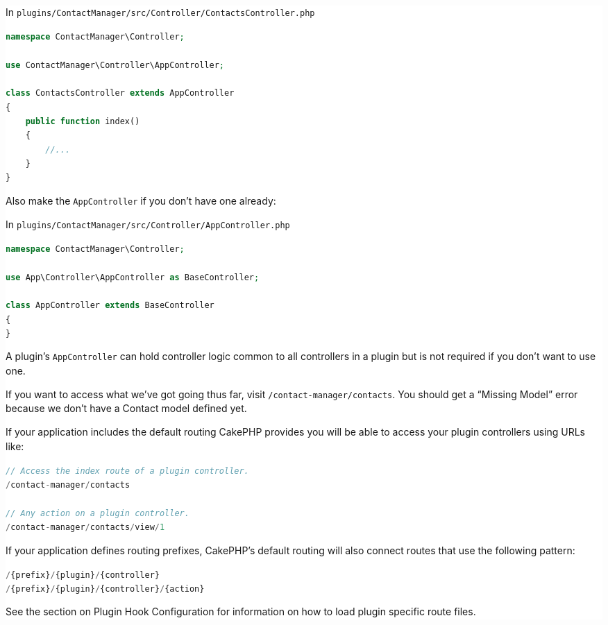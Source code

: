 In `plugins/ContactManager/src/Controller/ContactsController.php`

```php
namespace ContactManager\Controller;

use ContactManager\Controller\AppController;

class ContactsController extends AppController
{
    public function index()
    {
        //...
    }
}
```

Also make the `AppController` if you don’t have one already:

In `plugins/ContactManager/src/Controller/AppController.php`

```php
namespace ContactManager\Controller;

use App\Controller\AppController as BaseController;

class AppController extends BaseController
{
}
```

A plugin’s `AppController` can hold controller logic common to all controllers in a plugin but is not required if you don’t want to use one.

If you want to access what we’ve got going thus far, visit `/contact-manager/contacts`. You should get a “Missing Model” error because we don’t have a Contact model defined yet.

If your application includes the default routing CakePHP provides you will be able to access your plugin controllers using URLs like:

```php
// Access the index route of a plugin controller.
/contact-manager/contacts

// Any action on a plugin controller.
/contact-manager/contacts/view/1
```

If your application defines routing prefixes, CakePHP’s default routing will also connect routes that use the following pattern:

```php
/{prefix}/{plugin}/{controller}
/{prefix}/{plugin}/{controller}/{action}
```

See the section on Plugin Hook Configuration for information on how to load plugin specific route files.
